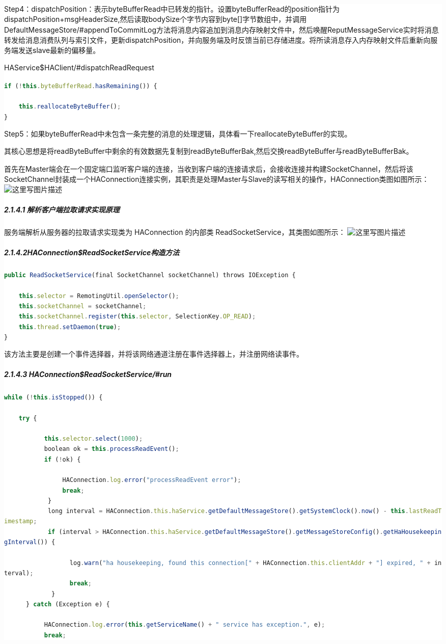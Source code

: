 Step4：dispatchPosition：表示byteBufferRead中已转发的指针。设置byteBufferRead的position指针为dispatchPosition+msgHeaderSize,然后读取bodySize个字节内容到byte[]字节数组中，并调用DefaultMessageStore/#appendToCommitLog方法将消息内容追加到消息内存映射文件中，然后唤醒ReputMessageService实时将消息转发给消息消费队列与索引文件，更新dispatchPosition，并向服务端及时反馈当前已存储进度。将所读消息存入内存映射文件后重新向服务端发送slave最新的偏移量。

HAService$HAClient/#dispatchReadRequest
```js 
if (!this.byteBufferRead.hasRemaining()) {
    
    this.reallocateByteBuffer();
}
```

Step5：如果byteBufferRead中未包含一条完整的消息的处理逻辑，具体看一下reallocateByteBuffer的实现。

其核心思想是将readByteBuffer中剩余的有效数据先复制到readByteBufferBak,然后交换readByteBuffer与readByteBufferBak。

首先在Master端会在一个固定端口监听客户端的连接，当收到客户端的连接请求后，会接收连接并构建SocketChannel，然后将该SocketChannel封装成一个HAConnection连接实例，其职责是处理Master与Slave的读写相关的操作，HAConnection类图如图所示：
![这里写图片描述](https://gitee.com/hezhiyuan007/java-study/raw/master/images/rocketmqSC/3286df7d-6bf7-427b-856c-511099f524c1.png)

##### 2.1.4.1 解析客户端拉取请求实现原理

服务端解析从服务器的拉取请求实现类为 HAConnection 的内部类 ReadSocketService，其类图如图所示：
![这里写图片描述](https://gitee.com/hezhiyuan007/java-study/raw/master/images/rocketmqSC/acf484ac-b64b-46ec-bd62-ce94315cd416.png)

##### 2.1.4.2HAConnection$ReadSocketService构造方法

```js 
public ReadSocketService(final SocketChannel socketChannel) throws IOException {
    
    this.selector = RemotingUtil.openSelector();
    this.socketChannel = socketChannel;
    this.socketChannel.register(this.selector, SelectionKey.OP_READ);
    this.thread.setDaemon(true);
}
```

该方法主要是创建一个事件选择器，并将该网络通道注册在事件选择器上，并注册网络读事件。

##### 2.1.4.3 HAConnection$ReadSocketService/#run

```js 
while (!this.isStopped()) {
    
    try {
    
           this.selector.select(1000);
           boolean ok = this.processReadEvent();
           if (!ok) {
    
                HAConnection.log.error("processReadEvent error");
                break;
            }
            long interval = HAConnection.this.haService.getDefaultMessageStore().getSystemClock().now() - this.lastReadTimestamp;
            if (interval > HAConnection.this.haService.getDefaultMessageStore().getMessageStoreConfig().getHaHousekeepingInterval()) {
    
                  log.warn("ha housekeeping, found this connection[" + HAConnection.this.clientAddr + "] expired, " + interval);
                  break;
             }
      } catch (Exception e) {
    
           HAConnection.log.error(this.getServiceName() + " service has exception.", e);
           break;
```